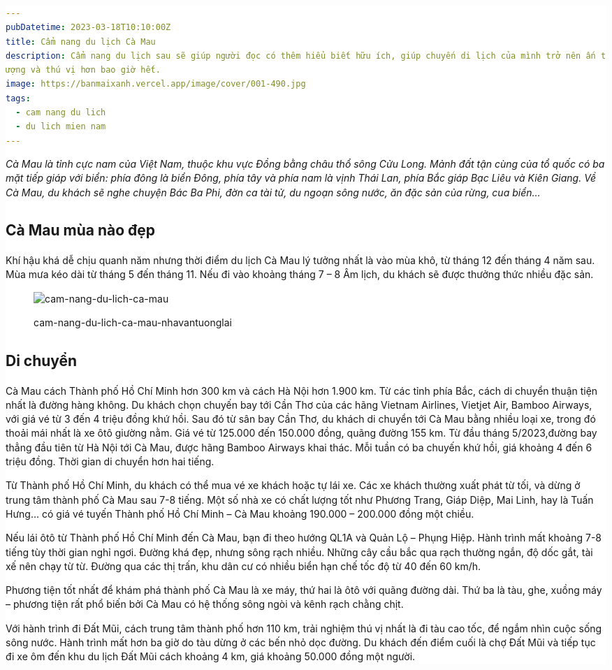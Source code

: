 ```yaml
---
pubDatetime: 2023-03-18T10:10:00Z
title: Cẩm nang du lịch Cà Mau
description: Cẩm nang du lịch sau sẽ giúp người đọc có thêm hiểu biết hữu ích, giúp chuyến di lịch của mình trở nên ấn tượng và thú vị hơn bao giờ hết.
image: https://banmaixanh.vercel.app/image/cover/001-490.jpg
tags:
  - cam nang du lich
  - du lich mien nam
---
```


_Cà Mau là tỉnh cực nam của Việt Nam, thuộc khu vực Đồng bằng châu thổ sông Cửu Long. Mảnh đất tận cùng của tổ quốc có ba mặt tiếp giáp với biển: phía đông là biển Đông, phía tây và phía nam là vịnh Thái Lan, phía Bắc giáp Bạc Liêu và Kiên Giang. Về Cà Mau, du khách sẽ nghe chuyện Bác Ba Phi, đờn ca tài tử, du ngoạn sông nước, ăn đặc sản của rừng, cua biển…_

## Cà Mau mùa nào đẹp

Khí hậu khá dễ chịu quanh năm nhưng thời điểm du lịch Cà Mau lý tưởng nhất là vào mùa khô, từ tháng 12 đến tháng 4 năm sau. Mùa mưa kéo dài từ tháng 5 đến tháng 11. Nếu đi vào khoảng tháng 7 – 8 Âm lịch, du khách sẽ được thưởng thức nhiều đặc sản.

<figure><img src="https://banmaixanh.vercel.app/image/article/du-lich-ca-mau-106.jpg" alt="cam-nang-du-lich-ca-mau" height=100% width=100%><figcaption><p>cam-nang-du-lich-ca-mau-nhavantuonglai</p></figcaption></figure>

## Di chuyển

Cà Mau cách Thành phố Hồ Chí Minh hơn 300 km và cách Hà Nội hơn 1.900 km. Từ các tỉnh phía Bắc, cách di chuyển thuận tiện nhất là đường hàng không. Du khách chọn chuyến bay tới Cần Thơ của các hãng Vietnam Airlines, Vietjet Air, Bamboo Airways, với giá vé từ 3 đến 4 triệu đồng khứ hồi. Sau đó từ sân bay Cần Thơ, du khách di chuyển tới Cà Mau bằng nhiều loại xe, trong đó thoải mái nhất là xe ôtô giường nằm. Giá vé từ 125.000 đến 150.000 đồng, quãng đường 155 km. Từ đầu tháng 5/2023,đường bay thẳng đầu tiên từ Hà Nội tới Cà Mau, được hãng Bamboo Airways khai thác. Mỗi tuần có ba chuyến khứ hồi, giá khoảng 4 đến 6 triệu đồng. Thời gian di chuyển hơn hai tiếng.

Từ Thành phố Hồ Chí Minh, du khách có thể mua vé xe khách hoặc tự lái xe. Các xe khách thường xuất phát từ tối, và dừng ở trung tâm thành phố Cà Mau sau 7-8 tiếng. Một số nhà xe có chất lượng tốt như Phương Trang, Giáp Diệp, Mai Linh, hay là Tuấn Hưng… có giá vé tuyến Thành phố Hồ Chí Minh – Cà Mau khoảng 190.000 – 200.000 đồng một chiều.

Nếu lái ôtô từ Thành phố Hồ Chí Minh đến Cà Mau, bạn đi theo hướng QL1A và Quản Lộ – Phụng Hiệp. Hành trình mất khoảng 7-8 tiếng tùy thời gian nghỉ ngơi. Đường khá đẹp, nhưng sông rạch nhiều. Những cây cầu bắc qua rạch thường ngắn, độ dốc gắt, tài xế nên chạy từ từ. Đường qua các thị trấn, khu dân cư có nhiều biển hạn chế tốc độ từ 40 đến 60 km/h.

Phương tiện tốt nhất để khám phá thành phố Cà Mau là xe máy, thứ hai là ôtô với quãng đường dài. Thứ ba là tàu, ghe, xuồng máy – phương tiện rất phổ biến bởi Cà Mau có hệ thống sông ngòi và kênh rạch chằng chịt.

Với hành trình đi Đất Mũi, cách trung tâm thành phố hơn 110 km, trải nghiệm thú vị nhất là đi tàu cao tốc, để ngắm nhìn cuộc sống sông nước. Hành trình mất hơn ba giờ do tàu dừng ở các bến nhỏ dọc đường. Du khách đến điểm cuối là chợ Đất Mũi và tiếp tục đi xe ôm đến khu du lịch Đất Mũi cách khoảng 4 km, giá khoảng 50.000 đồng một người.
